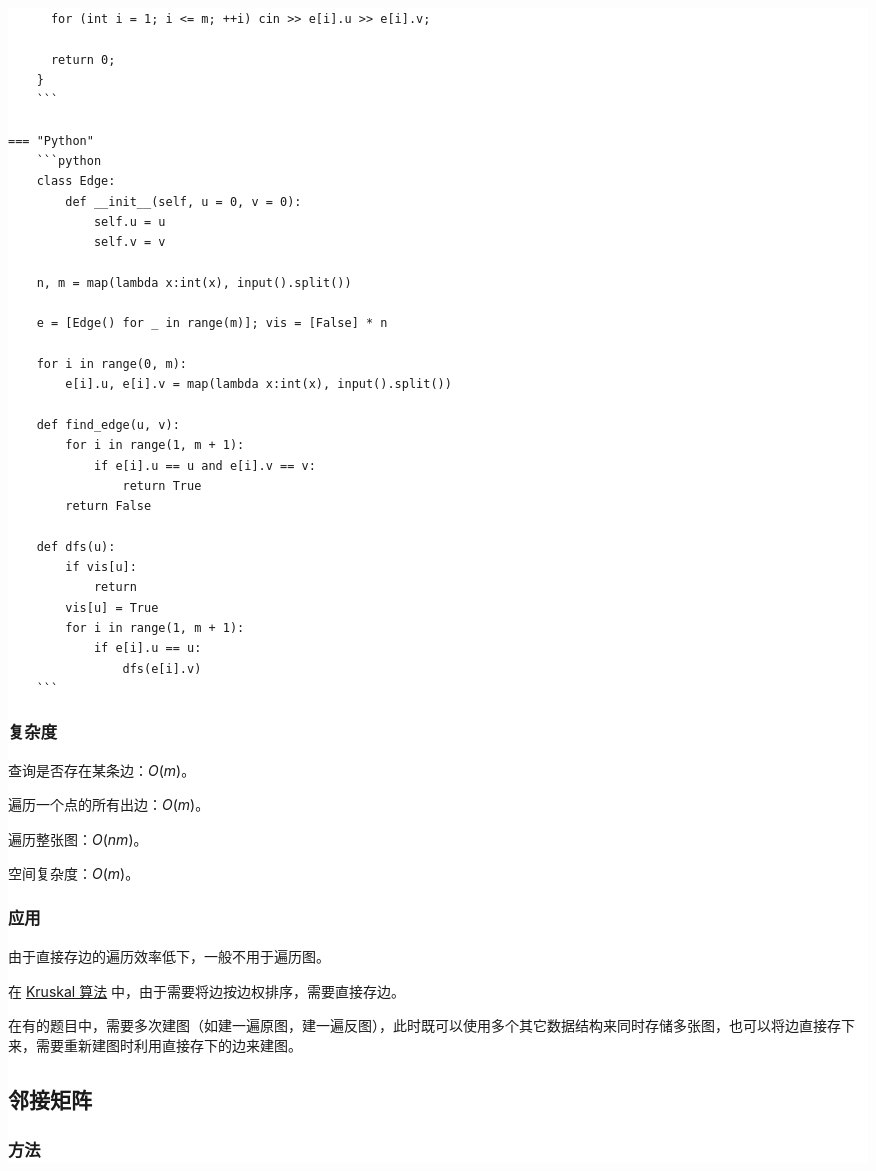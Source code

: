           for (int i = 1; i <= m; ++i) cin >> e[i].u >> e[i].v;
        
          return 0;
        }
        ```
    
    === "Python"
        ```python
        class Edge:
            def __init__(self, u = 0, v = 0):
                self.u = u
                self.v = v
        
        n, m = map(lambda x:int(x), input().split())
        
        e = [Edge() for _ in range(m)]; vis = [False] * n
        
        for i in range(0, m):
            e[i].u, e[i].v = map(lambda x:int(x), input().split())
        
        def find_edge(u, v):
            for i in range(1, m + 1):
                if e[i].u == u and e[i].v == v:
                    return True
            return False
        
        def dfs(u):
            if vis[u]:
                return
            vis[u] = True
            for i in range(1, m + 1):
                if e[i].u == u:
                    dfs(e[i].v)
        ```

### 复杂度

查询是否存在某条边：$O(m)$。

遍历一个点的所有出边：$O(m)$。

遍历整张图：$O(nm)$。

空间复杂度：$O(m)$。

### 应用

由于直接存边的遍历效率低下，一般不用于遍历图。

在 [Kruskal 算法](./mst.md#kruskal-算法) 中，由于需要将边按边权排序，需要直接存边。

在有的题目中，需要多次建图（如建一遍原图，建一遍反图），此时既可以使用多个其它数据结构来同时存储多张图，也可以将边直接存下来，需要重新建图时利用直接存下的边来建图。

## 邻接矩阵

### 方法
